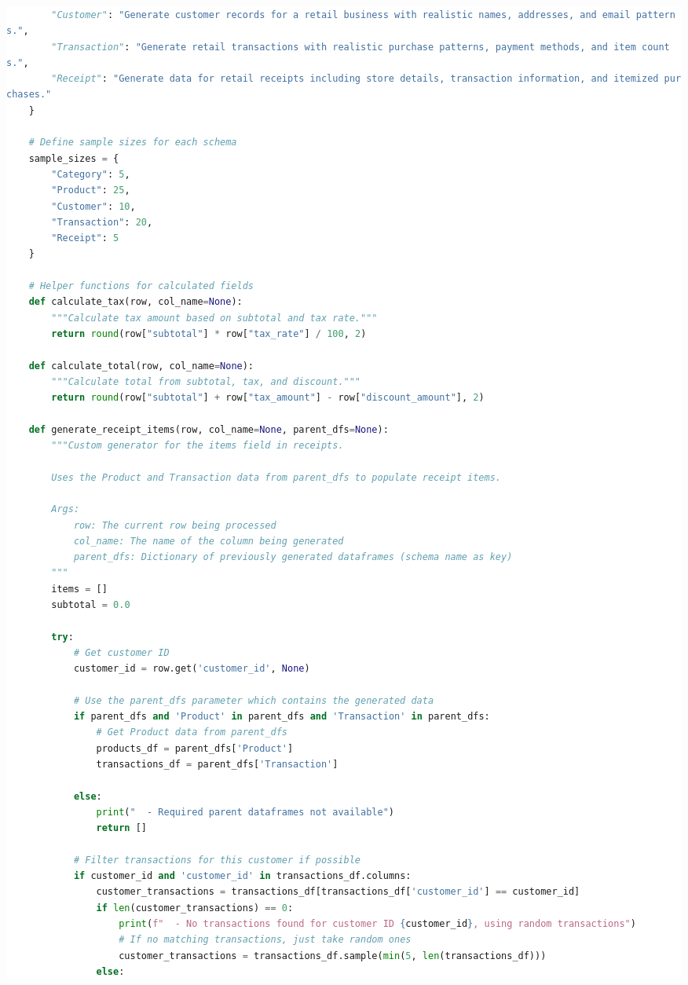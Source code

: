 ```python
        "Customer": "Generate customer records for a retail business with realistic names, addresses, and email patterns.",
        "Transaction": "Generate retail transactions with realistic purchase patterns, payment methods, and item counts.",
        "Receipt": "Generate data for retail receipts including store details, transaction information, and itemized purchases."
    }
    
    # Define sample sizes for each schema
    sample_sizes = {
        "Category": 5,
        "Product": 25,
        "Customer": 10,
        "Transaction": 20,
        "Receipt": 5
    }
    
    # Helper functions for calculated fields
    def calculate_tax(row, col_name=None):
        """Calculate tax amount based on subtotal and tax rate."""
        return round(row["subtotal"] * row["tax_rate"] / 100, 2)
    
    def calculate_total(row, col_name=None):
        """Calculate total from subtotal, tax, and discount."""
        return round(row["subtotal"] + row["tax_amount"] - row["discount_amount"], 2)
        
    def generate_receipt_items(row, col_name=None, parent_dfs=None):
        """Custom generator for the items field in receipts.
        
        Uses the Product and Transaction data from parent_dfs to populate receipt items.
        
        Args:
            row: The current row being processed
            col_name: The name of the column being generated
            parent_dfs: Dictionary of previously generated dataframes (schema name as key)
        """
        items = []
        subtotal = 0.0
        
        try:
            # Get customer ID
            customer_id = row.get('customer_id', None)
            
            # Use the parent_dfs parameter which contains the generated data
            if parent_dfs and 'Product' in parent_dfs and 'Transaction' in parent_dfs:
                # Get Product data from parent_dfs
                products_df = parent_dfs['Product']
                transactions_df = parent_dfs['Transaction']
                    
            else:
                print("  - Required parent dataframes not available")
                return []
            
            # Filter transactions for this customer if possible
            if customer_id and 'customer_id' in transactions_df.columns:
                customer_transactions = transactions_df[transactions_df['customer_id'] == customer_id]
                if len(customer_transactions) == 0:
                    print(f"  - No transactions found for customer ID {customer_id}, using random transactions")
                    # If no matching transactions, just take random ones
                    customer_transactions = transactions_df.sample(min(5, len(transactions_df)))
                else:
```